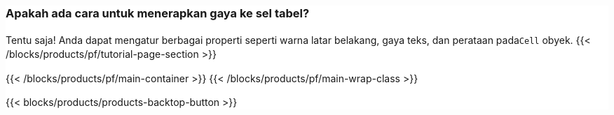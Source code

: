 ### Apakah ada cara untuk menerapkan gaya ke sel tabel?  
 Tentu saja! Anda dapat mengatur berbagai properti seperti warna latar belakang, gaya teks, dan perataan pada`Cell` obyek.
{{< /blocks/products/pf/tutorial-page-section >}}

{{< /blocks/products/pf/main-container >}}
{{< /blocks/products/pf/main-wrap-class >}}

{{< blocks/products/products-backtop-button >}}
